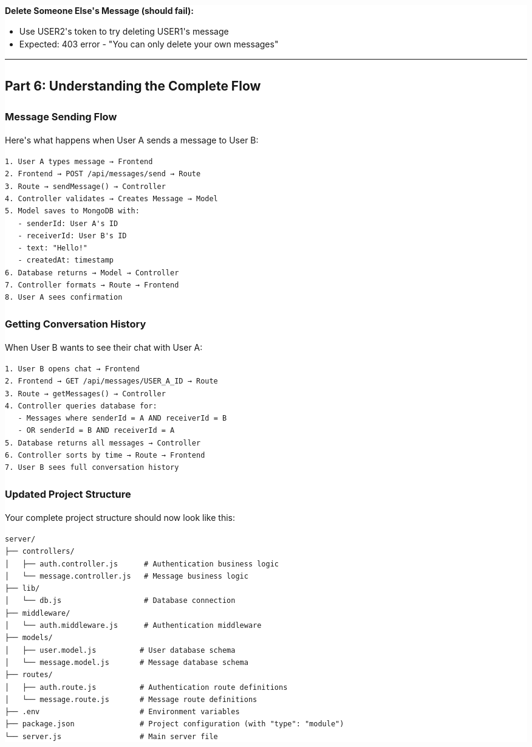 **Delete Someone Else's Message (should fail):**
- Use USER2's token to try deleting USER1's message
- Expected: 403 error - "You can only delete your own messages"

---

## Part 6: Understanding the Complete Flow

### Message Sending Flow

Here's what happens when User A sends a message to User B:

```
1. User A types message → Frontend
2. Frontend → POST /api/messages/send → Route
3. Route → sendMessage() → Controller
4. Controller validates → Creates Message → Model
5. Model saves to MongoDB with:
   - senderId: User A's ID
   - receiverId: User B's ID  
   - text: "Hello!"
   - createdAt: timestamp
6. Database returns → Model → Controller
7. Controller formats → Route → Frontend
8. User A sees confirmation
```

### Getting Conversation History

When User B wants to see their chat with User A:

```
1. User B opens chat → Frontend
2. Frontend → GET /api/messages/USER_A_ID → Route
3. Route → getMessages() → Controller
4. Controller queries database for:
   - Messages where senderId = A AND receiverId = B
   - OR senderId = B AND receiverId = A
5. Database returns all messages → Controller
6. Controller sorts by time → Route → Frontend
7. User B sees full conversation history
```

### Updated Project Structure

Your complete project structure should now look like this:

```
server/
├── controllers/
│   ├── auth.controller.js      # Authentication business logic
│   └── message.controller.js   # Message business logic
├── lib/
│   └── db.js                   # Database connection
├── middleware/
│   └── auth.middleware.js      # Authentication middleware
├── models/
│   ├── user.model.js          # User database schema
│   └── message.model.js       # Message database schema
├── routes/
│   ├── auth.route.js          # Authentication route definitions
│   └── message.route.js       # Message route definitions
├── .env                       # Environment variables
├── package.json               # Project configuration (with "type": "module")
└── server.js                  # Main server file
```

